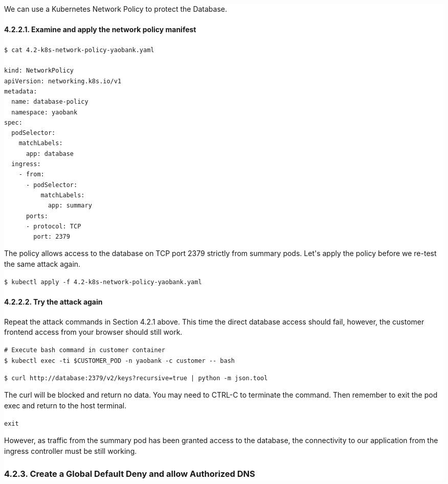 We can use a Kubernetes Network Policy to protect the Database.

#### 4.2.2.1. Examine and apply the network policy manifest

``` 
$ cat 4.2-k8s-network-policy-yaobank.yaml

kind: NetworkPolicy
apiVersion: networking.k8s.io/v1
metadata:
  name: database-policy
  namespace: yaobank
spec:
  podSelector:
    matchLabels:
      app: database
  ingress:
    - from:
      - podSelector:
          matchLabels:
            app: summary
      ports:
      - protocol: TCP
        port: 2379
```

The policy allows access to the database on TCP port 2379 strictly from summary pods.
Let's apply the policy before we re-test the same attack again.

```
$ kubectl apply -f 4.2-k8s-network-policy-yaobank.yaml
```

#### 4.2.2.2. Try the attack again

Repeat the attack commands in Section 4.2.1 above. This time the direct database access should fail, however, the customer frontend access from your browser should still work.

```
# Execute bash command in customer container
$ kubectl exec -ti $CUSTOMER_POD -n yaobank -c customer -- bash
```

```
$ curl http://database:2379/v2/keys?recursive=true | python -m json.tool
```

The curl will be blocked and return no data.  You may need to CTRL-C to terminate the command.  Then remember to exit the pod exec and return to the host terminal.

```
exit
```

However, as traffic from the summary pod has been granted access to the database, the connectivity to our application from the ingress controller must be still working. 

### 4.2.3. Create a Global Default Deny and allow Authorized DNS
